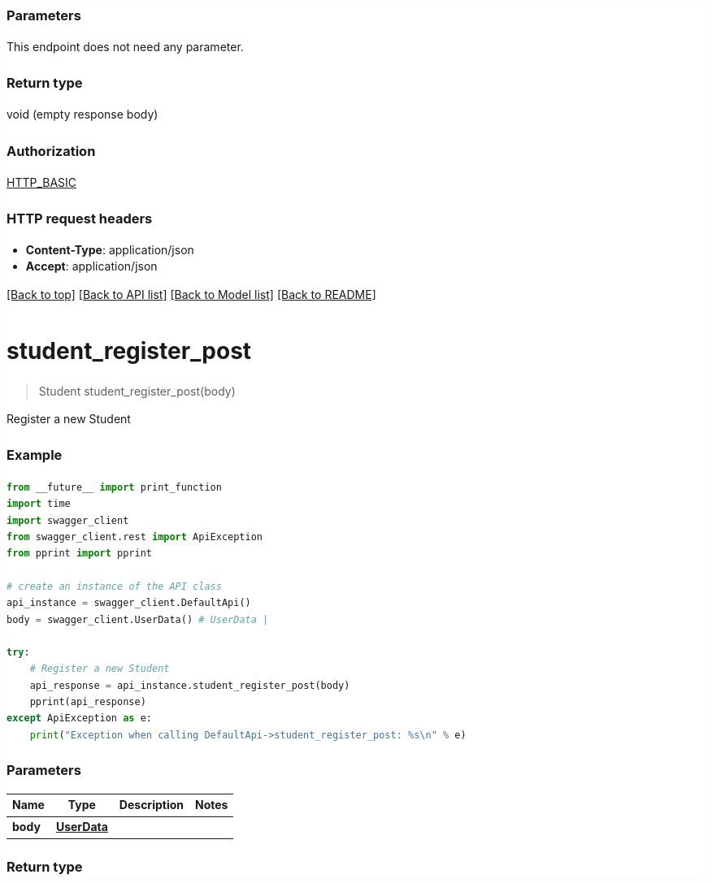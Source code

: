 ### Parameters
This endpoint does not need any parameter.

### Return type

void (empty response body)

### Authorization

[HTTP_BASIC](../README.md#HTTP_BASIC)

### HTTP request headers

 - **Content-Type**: application/json
 - **Accept**: application/json

[[Back to top]](#) [[Back to API list]](../README.md#documentation-for-api-endpoints) [[Back to Model list]](../README.md#documentation-for-models) [[Back to README]](../README.md)

# **student_register_post**
> Student student_register_post(body)

Register a new Student

### Example 
```python
from __future__ import print_function
import time
import swagger_client
from swagger_client.rest import ApiException
from pprint import pprint

# create an instance of the API class
api_instance = swagger_client.DefaultApi()
body = swagger_client.UserData() # UserData | 

try: 
    # Register a new Student
    api_response = api_instance.student_register_post(body)
    pprint(api_response)
except ApiException as e:
    print("Exception when calling DefaultApi->student_register_post: %s\n" % e)
```

### Parameters

Name | Type | Description  | Notes
------------- | ------------- | ------------- | -------------
 **body** | [**UserData**](UserData.md)|  | 

### Return type
